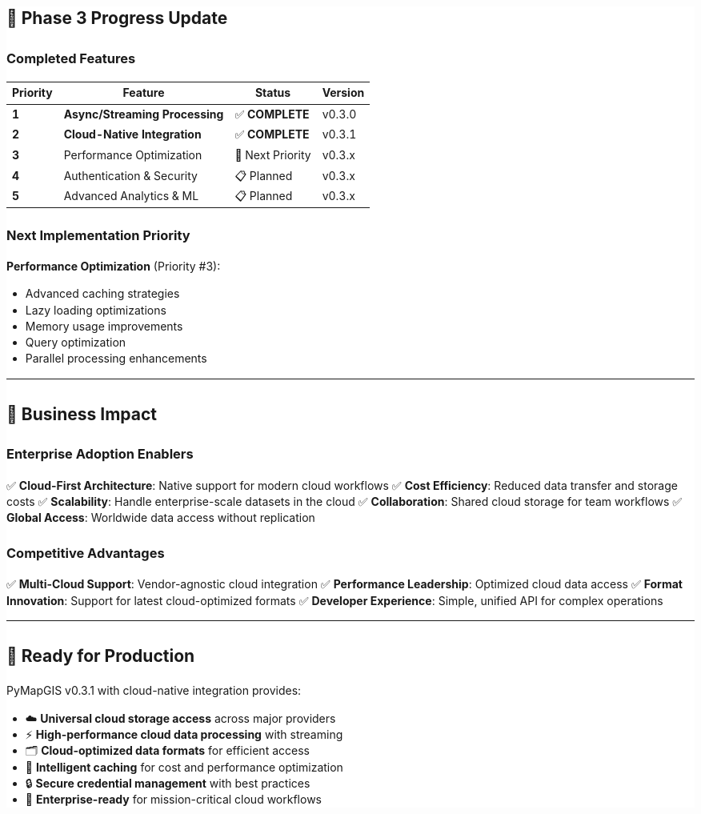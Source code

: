 
## 🔄 **Phase 3 Progress Update**

### **Completed Features**

| Priority | Feature | Status | Version |
|----------|---------|--------|---------|
| **1** | **Async/Streaming Processing** | ✅ **COMPLETE** | v0.3.0 |
| **2** | **Cloud-Native Integration** | ✅ **COMPLETE** | v0.3.1 |
| **3** | Performance Optimization | 🔄 Next Priority | v0.3.x |
| **4** | Authentication & Security | 📋 Planned | v0.3.x |
| **5** | Advanced Analytics & ML | 📋 Planned | v0.3.x |

### **Next Implementation Priority**

**Performance Optimization** (Priority #3):
- Advanced caching strategies
- Lazy loading optimizations  
- Memory usage improvements
- Query optimization
- Parallel processing enhancements

---

## 🎉 **Business Impact**

### **Enterprise Adoption Enablers**

✅ **Cloud-First Architecture**: Native support for modern cloud workflows
✅ **Cost Efficiency**: Reduced data transfer and storage costs
✅ **Scalability**: Handle enterprise-scale datasets in the cloud
✅ **Collaboration**: Shared cloud storage for team workflows
✅ **Global Access**: Worldwide data access without replication

### **Competitive Advantages**

✅ **Multi-Cloud Support**: Vendor-agnostic cloud integration
✅ **Performance Leadership**: Optimized cloud data access
✅ **Format Innovation**: Support for latest cloud-optimized formats
✅ **Developer Experience**: Simple, unified API for complex operations

---

## 🚀 **Ready for Production**

PyMapGIS v0.3.1 with cloud-native integration provides:

- ☁️ **Universal cloud storage access** across major providers
- ⚡ **High-performance cloud data processing** with streaming
- 🗂️ **Cloud-optimized data formats** for efficient access
- 🧠 **Intelligent caching** for cost and performance optimization
- 🔒 **Secure credential management** with best practices
- 🎯 **Enterprise-ready** for mission-critical cloud workflows
